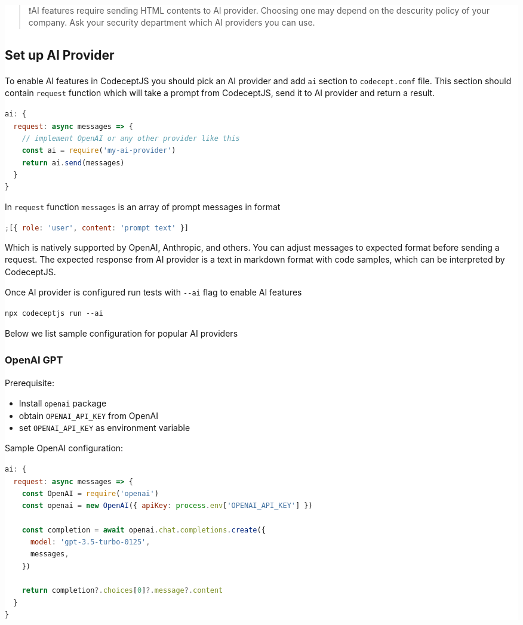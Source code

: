 > ❗AI features require sending HTML contents to AI provider. Choosing one may depend on the descurity policy of your company. Ask your security department which AI providers you can use.

## Set up AI Provider

To enable AI features in CodeceptJS you should pick an AI provider and add `ai` section to `codecept.conf` file. This section should contain `request` function which will take a prompt from CodeceptJS, send it to AI provider and return a result.

```js
ai: {
  request: async messages => {
    // implement OpenAI or any other provider like this
    const ai = require('my-ai-provider')
    return ai.send(messages)
  }
}
```

In `request` function `messages` is an array of prompt messages in format

```js
;[{ role: 'user', content: 'prompt text' }]
```

Which is natively supported by OpenAI, Anthropic, and others. You can adjust messages to expected format before sending a request. The expected response from AI provider is a text in markdown format with code samples, which can be interpreted by CodeceptJS.

Once AI provider is configured run tests with `--ai` flag to enable AI features

```
npx codeceptjs run --ai
```

Below we list sample configuration for popular AI providers

### OpenAI GPT

Prerequisite:

- Install `openai` package
- obtain `OPENAI_API_KEY` from OpenAI
- set `OPENAI_API_KEY` as environment variable

Sample OpenAI configuration:

```js
ai: {
  request: async messages => {
    const OpenAI = require('openai')
    const openai = new OpenAI({ apiKey: process.env['OPENAI_API_KEY'] })

    const completion = await openai.chat.completions.create({
      model: 'gpt-3.5-turbo-0125',
      messages,
    })

    return completion?.choices[0]?.message?.content
  }
}
```
